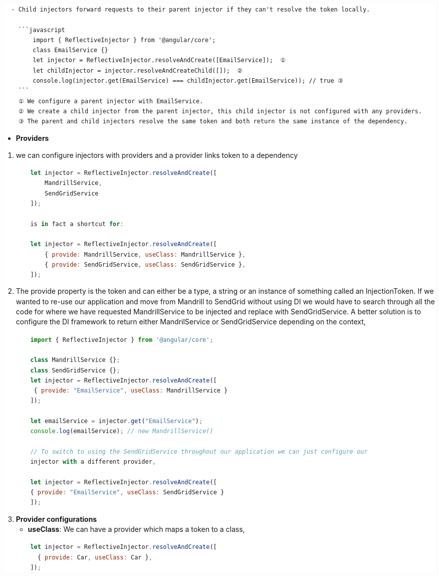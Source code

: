 	  - Child injectors forward requests to their parent injector if they can't resolve the token locally.

		```javascript
            import { ReflectiveInjector } from '@angular/core';
            class EmailService {}
            let injector = ReflectiveInjector.resolveAndCreate([EmailService]);  ① 
            let childInjector = injector.resolveAndCreateChild([]);  ② 
            console.log(injector.get(EmailService) === childInjector.get(EmailService)); // true ③ 
		```
		① We configure a parent injector with EmailService.
		② We create a child injector from the parent injector, this child injector is not configured with any providers.
		③ The parent and child injectors resolve the same token and both return the same instance of the dependency.

* **Providers**
 1. we can configure injectors with providers and a provider links token to a dependency
	```javascript
        let injector = ReflectiveInjector.resolveAndCreate([
            MandrillService,
            SendGridService
        ]);

        is in fact a shortcut for:

        let injector = ReflectiveInjector.resolveAndCreate([
            { provide: MandrillService, useClass: MandrillService },
            { provide: SendGridService, useClass: SendGridService },
        ]);
	```
 2. The provide property is the token and can either be a type, a string or an instance of something called an InjectionToken. If we wanted to 
    re-use our application and move from Mandrill to SendGrid without using DI we would have to search through all the code for where we have requested
    MandrillService to be injected and replace with SendGridService. A better solution is to configure the DI framework to return either MandrilService 
	or SendGridService depending on the context,
	```javascript
        import { ReflectiveInjector } from '@angular/core';

        class MandrillService {};
        class SendGridService {};
        let injector = ReflectiveInjector.resolveAndCreate([
       	 { provide: "EmailService", useClass: MandrillService }
        ]);

        let emailService = injector.get("EmailService");
        console.log(emailService); // new MandrillService()

        // To switch to using the SendGridService throughout our application we can just configure our
        injector with a different provider,

        let injector = ReflectiveInjector.resolveAndCreate([
        { provide: "EmailService", useClass: SendGridService }
        ]);
	```
 4. **Provider configurations**
	  - **useClass**:  We can have a provider which maps a token to a class,
 	  ```javascript
          let injector = ReflectiveInjector.resolveAndCreate([
          	{ provide: Car, useClass: Car },
          ]);
	  ```
